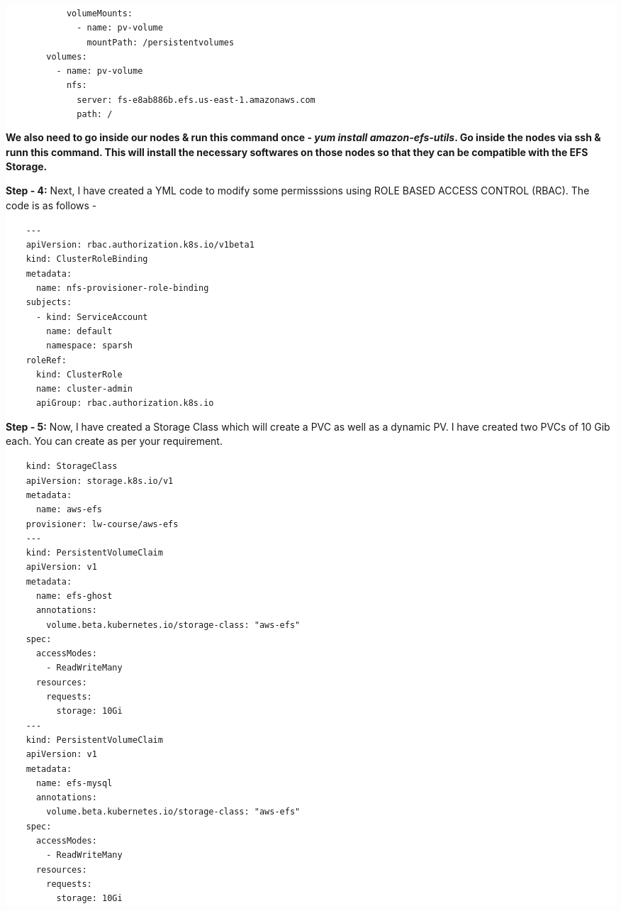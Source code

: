                 volumeMounts:
                  - name: pv-volume
                    mountPath: /persistentvolumes
            volumes:
              - name: pv-volume
                nfs:
                  server: fs-e8ab886b.efs.us-east-1.amazonaws.com
                  path: /
                  
**We also need to go inside our nodes & run this command once - _yum install amazon-efs-utils_. Go inside the nodes via ssh & runn this command. This will install the necessary softwares on those nodes so that they can be compatible with the EFS Storage.**
                  
**Step - 4:** Next, I have created a YML code to modify some permisssions using ROLE BASED ACCESS CONTROL (RBAC). The code is as follows -

        ---
        apiVersion: rbac.authorization.k8s.io/v1beta1
        kind: ClusterRoleBinding
        metadata:
          name: nfs-provisioner-role-binding
        subjects:
          - kind: ServiceAccount
            name: default
            namespace: sparsh
        roleRef:
          kind: ClusterRole
          name: cluster-admin
          apiGroup: rbac.authorization.k8s.io
          
    
**Step - 5:** Now, I have created a Storage Class which will create a PVC as well as a dynamic PV. I have created two PVCs of 10 Gib each. You can create as per your requirement.

        kind: StorageClass
        apiVersion: storage.k8s.io/v1
        metadata:
          name: aws-efs
        provisioner: lw-course/aws-efs
        ---
        kind: PersistentVolumeClaim
        apiVersion: v1
        metadata:
          name: efs-ghost
          annotations:
            volume.beta.kubernetes.io/storage-class: "aws-efs"
        spec:
          accessModes:
            - ReadWriteMany
          resources:
            requests:
              storage: 10Gi
        ---
        kind: PersistentVolumeClaim
        apiVersion: v1
        metadata:
          name: efs-mysql
          annotations:
            volume.beta.kubernetes.io/storage-class: "aws-efs"
        spec:
          accessModes:
            - ReadWriteMany
          resources:
            requests:
              storage: 10Gi
              